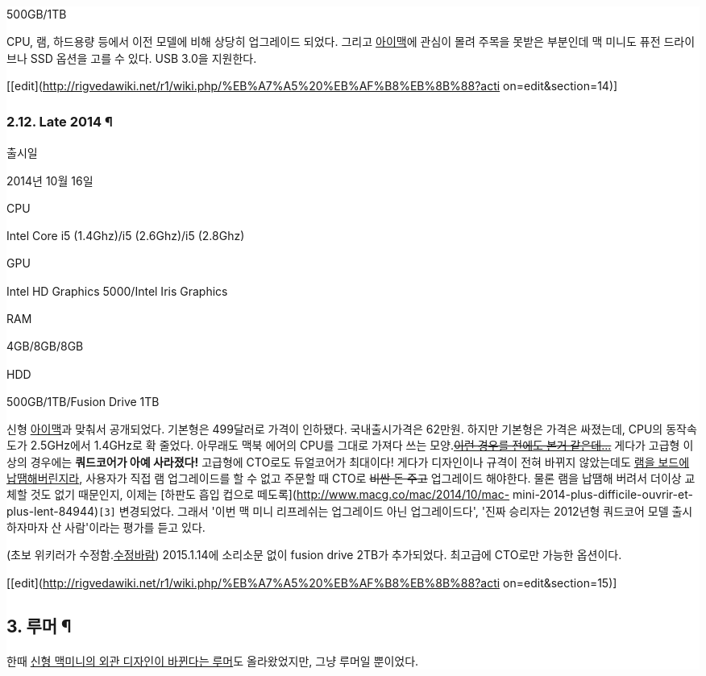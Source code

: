 500GB/1TB

  
CPU, 램, 하드용량 등에서 이전 모델에 비해 상당히 업그레이드 되었다. 그리고
[아이맥](%EC%95%84%EC%9D%B4%EB%A7%A5.md)에 관심이 몰려 주목을 못받은 부분인데 맥 미니도 퓨전 드라이브나
SSD 옵션을 고를 수 있다. USB 3.0을 지원한다.

  

[[edit](http://rigvedawiki.net/r1/wiki.php/%EB%A7%A5%20%EB%AF%B8%EB%8B%88?acti
on=edit&section=14)]

### 2.12. Late 2014 ¶

  

출시일

2014년 10월 16일

CPU

Intel Core i5 (1.4Ghz)/i5 (2.6Ghz)/i5 (2.8Ghz)

GPU

Intel HD Graphics 5000/Intel Iris Graphics

RAM

4GB/8GB/8GB

HDD

500GB/1TB/Fusion Drive 1TB

  
신형 [아이맥](%EC%95%84%EC%9D%B4%EB%A7%A5.md)과 맞춰서 공개되었다. 기본형은 499달러로 가격이 인하됐다.
국내출시가격은 62만원. 하지만 기본형은 가격은 싸졌는데, CPU의 동작속도가 2.5GHz에서 1.4GHz로 확 줄었다. 아무래도 맥북
에어의 CPU를 그대로 가져다 쓰는 모양.<del>[이런 경우를 전에도 본거 같은데...](%EC%95%84%EC%9D%B4%EB%A7%A5/%EC%97%AD%EB%8C%80%20%EB%AA%A8%EB%8D%B8#s-7.3.md)</del> 게다가 고급형 이상의 경우에는
**쿼드코어가 아예 사라졌다!** 고급형에 CTO로도 듀얼코어가 최대이다! 게다가 디자인이나 규격이 전혀 바뀌지 않았는데도 [램을 보드에
납땜해버린지라](http://www.macrumors.com/2014/10/17/mac-mini-soldered-ram/), 사용자가 직접
램 업그레이드를 할 수 없고 주문할 때 CTO로 <del>비싼 돈 주고</del> 업그레이드 해야한다. 물론 램을 납땜해 버려서 더이상
교체할 것도 없기 때문인지, 이제는 [하판도 흡입 컵으로 떼도록](http://www.macg.co/mac/2014/10/mac-
mini-2014-plus-difficile-ouvrir-et-plus-lent-84944)`[3]` 변경되었다. 그래서 '이번 맥 미니
리프레쉬는 업그레이드 아닌 업그레이드다', '진짜 승리자는 2012년형 쿼드코어 모델 출시하자마자 산 사람'이라는 평가를 듣고 있다.

  

(초보 위키러가 수정함.[수정바람](%EC%88%98%EC%A0%95%EB%B0%94%EB%9E%8C.md)) 2015.1.14에
소리소문 없이 fusion drive 2TB가 추가되었다. 최고급에 CTO로만 가능한 옵션이다.

[[edit](http://rigvedawiki.net/r1/wiki.php/%EB%A7%A5%20%EB%AF%B8%EB%8B%88?acti
on=edit&section=15)]

## 3. 루머 ¶

한때 [신형 맥미니의 외관 디자인이 바뀐다는 루머](http://applech2.com/archives/36991557.html)도
올라왔었지만, 그냥 루머일 뿐이었다.

